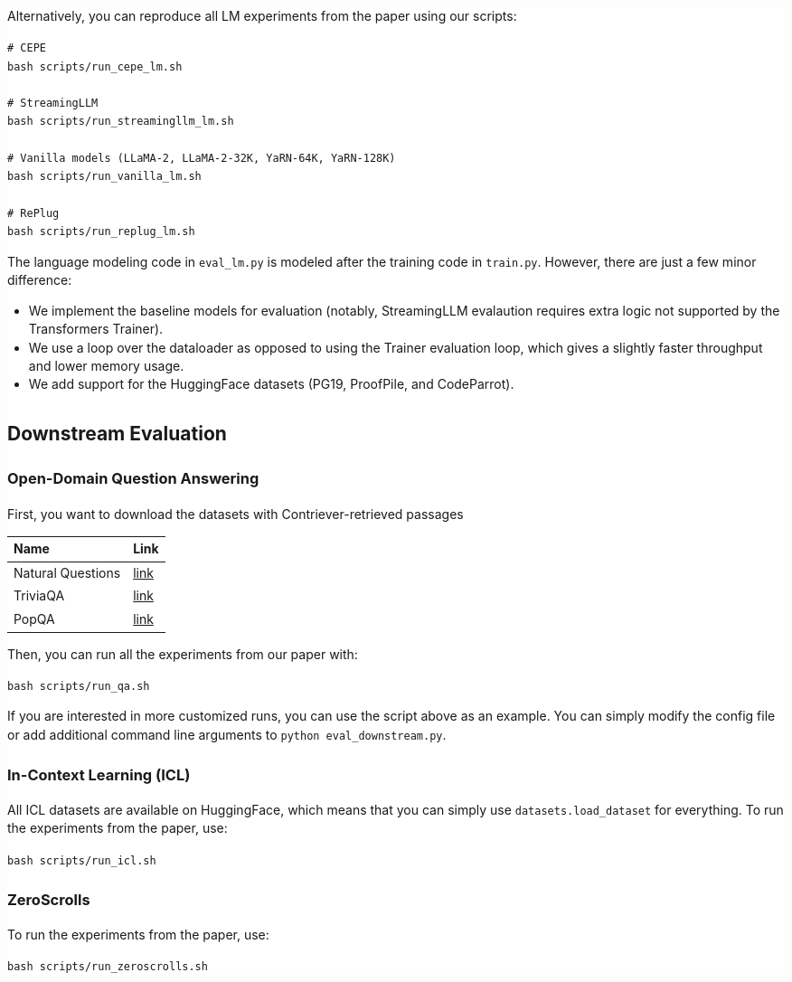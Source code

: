 Alternatively, you can reproduce all LM experiments from the paper using our scripts:
```
# CEPE
bash scripts/run_cepe_lm.sh

# StreamingLLM
bash scripts/run_streamingllm_lm.sh

# Vanilla models (LLaMA-2, LLaMA-2-32K, YaRN-64K, YaRN-128K)
bash scripts/run_vanilla_lm.sh

# RePlug
bash scripts/run_replug_lm.sh
```

The language modeling code in `eval_lm.py` is modeled after the training code in `train.py`.
However, there are just a few minor difference: 
 * We implement the baseline models for evaluation (notably, StreamingLLM evalaution requires extra logic not supported by the Transformers Trainer). 
 * We use a loop over the dataloader as opposed to using the Trainer evaluation loop, which gives a slightly faster throughput and lower memory usage.
 * We add support for the HuggingFace datasets (PG19, ProofPile, and CodeParrot).

## Downstream Evaluation

### Open-Domain Question Answering
First, you want to download the datasets with Contriever-retrieved passages

|              Name | Link |
|:--------------------------|------------|
| Natural Questions  | [link](https://drive.google.com/file/d/10_5t9Ca6LtaIIkqmdiy-342mZ3nvdFqc/view?usp=drive_link)|
| TriviaQA  | [link](https://drive.google.com/file/d/1WMTRwFeL8StHaJzbXetRAA53fgWDMJW0/view?usp=drive_link)|
| PopQA  | [link](https://drive.google.com/file/d/1cS5Q9PlP5QmrdytMfqmUgQcQATHqi-F-/view?usp=sharing) |

Then, you can run all the experiments from our paper with:
```
bash scripts/run_qa.sh
```
If you are interested in more customized runs, you can use the script above as an example.
You can simply modify the config file or add additional command line arguments to `python eval_downstream.py`.

### In-Context Learning (ICL)
All ICL datasets are available on HuggingFace, which means that you can simply use `datasets.load_dataset` for everything.
To run the experiments from the paper, use:
```
bash scripts/run_icl.sh
```

### ZeroScrolls
To run the experiments from the paper, use:
```
bash scripts/run_zeroscrolls.sh
```
